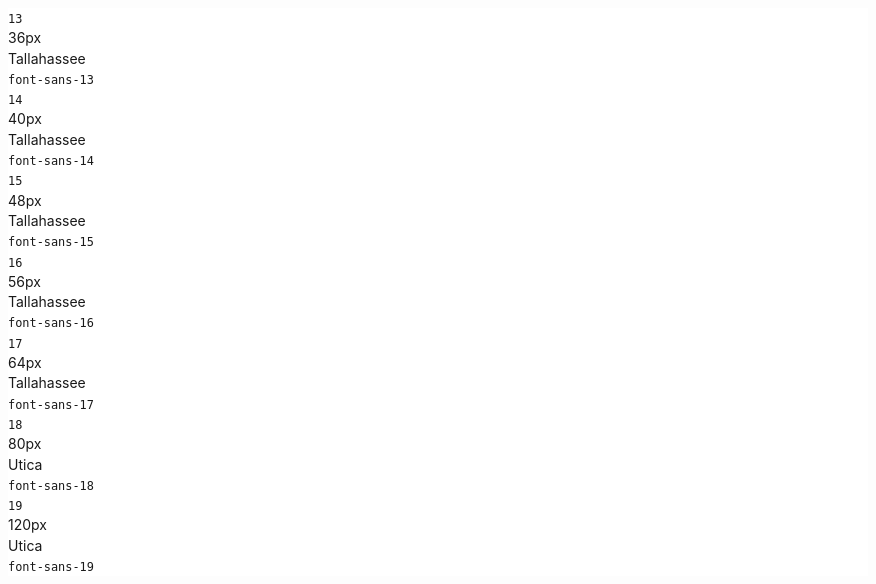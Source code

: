 <div class="grid-row grid-gap flex-align-center padding-bottom-2 margin-bottom-2 border-bottom border-gray-10">
  <div class="grid-col-2 text-300 font-sans-3"><code>13</code></div>
  <div class="grid-col-1 text-300 font-sans-3">36px</div>
  <div class="grid-col-fill">
    <span class="font-sans-13">Tallahassee</span>
  </div>
  <div class="grid-col-3 text-300 font-sans-2 text-right"><code>font-sans-13</code></div>
</div>
<div class="grid-row grid-gap flex-align-center padding-bottom-2 margin-bottom-2 border-bottom border-gray-10">
  <div class="grid-col-2 text-300 font-sans-3"><code>14</code></div>
  <div class="grid-col-1 text-300 font-sans-3">40px</div>
  <div class="grid-col-fill">
    <span class="font-sans-14">Tallahassee</span>
  </div>
  <div class="grid-col-3 text-300 font-sans-2 text-right"><code>font-sans-14</code></div>
</div>
<div class="grid-row grid-gap flex-align-center padding-bottom-2 margin-bottom-2 border-bottom border-gray-10">
  <div class="grid-col-2 text-300 font-sans-3"><code>15</code></div>
  <div class="grid-col-1 text-300 font-sans-3">48px</div>
  <div class="grid-col-fill">
    <span class="font-sans-15">Tallahassee</span>
  </div>
  <div class="grid-col-3 text-300 font-sans-2 text-right"><code>font-sans-15</code></div>
</div>
<div class="grid-row grid-gap flex-align-center padding-bottom-2 margin-bottom-2 border-bottom border-gray-10">
  <div class="grid-col-2 text-300 font-sans-3"><code>16</code></div>
  <div class="grid-col-1 text-300 font-sans-3">56px</div>
  <div class="grid-col-fill">
    <span class="font-sans-16">Tallahassee</span>
  </div>
  <div class="grid-col-3 text-300 font-sans-2 text-right"><code>font-sans-16</code></div>
</div>
<div class="grid-row grid-gap flex-align-center padding-bottom-2 margin-bottom-2 border-bottom border-gray-10">
  <div class="grid-col-2 text-300 font-sans-3"><code>17</code></div>
  <div class="grid-col-1 text-300 font-sans-3">64px</div>
  <div class="grid-col-fill">
    <span class="font-sans-17">Tallahassee</span>
  </div>
  <div class="grid-col-3 text-300 font-sans-2 text-right"><code>font-sans-17</code></div>
</div>
<div class="grid-row grid-gap flex-align-center padding-bottom-2 margin-bottom-2 border-bottom border-gray-10">
  <div class="grid-col-2 text-300 font-sans-3"><code>18</code></div>
  <div class="grid-col-1 text-300 font-sans-3">80px</div>
  <div class="grid-col-fill">
    <span class="font-sans-18">Utica</span>
  </div>
  <div class="grid-col-3 text-300 font-sans-2 text-right"><code>font-sans-18</code></div>
</div>
<div class="grid-row grid-gap flex-align-center padding-bottom-2 margin-bottom-2 border-bottom border-gray-10">
  <div class="grid-col-2 text-300 font-sans-3"><code>19</code></div>
  <div class="grid-col-1 text-300 font-sans-3">120px</div>
  <div class="grid-col-fill">
    <span class="font-sans-19">Utica</span>
  </div>
  <div class="grid-col-3 text-300 font-sans-2 text-right"><code>font-sans-19</code></div>
</div>
